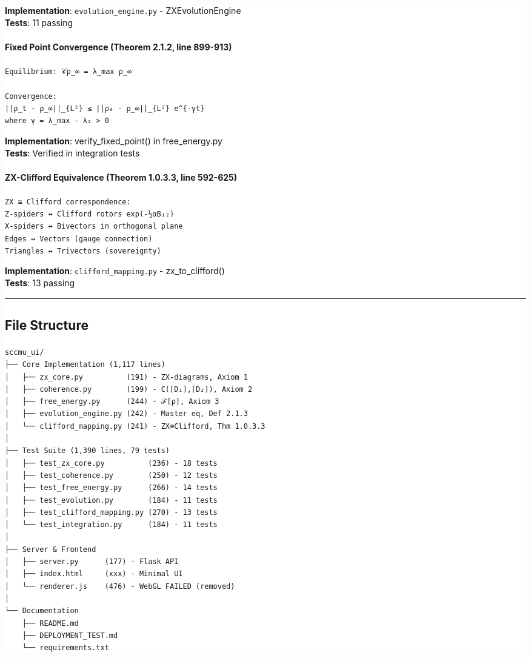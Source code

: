 **Implementation**: `evolution_engine.py` - ZXEvolutionEngine  
**Tests**: 11 passing

#### Fixed Point Convergence (Theorem 2.1.2, line 899-913)

```
Equilibrium: 𝒞ρ_∞ = λ_max ρ_∞

Convergence:
||ρ_t - ρ_∞||_{L²} ≤ ||ρ₀ - ρ_∞||_{L²} e^{-γt}
where γ = λ_max - λ₂ > 0
```

**Implementation**: verify_fixed_point() in free_energy.py  
**Tests**: Verified in integration tests

#### ZX-Clifford Equivalence (Theorem 1.0.3.3, line 592-625)

```
ZX ≅ Clifford correspondence:
Z-spiders ↔ Clifford rotors exp(-½αB₁₂)
X-spiders ↔ Bivectors in orthogonal plane
Edges ↔ Vectors (gauge connection)
Triangles ↔ Trivectors (sovereignty)
```

**Implementation**: `clifford_mapping.py` - zx_to_clifford()  
**Tests**: 13 passing

---

## File Structure

```
sccmu_ui/
├── Core Implementation (1,117 lines)
│   ├── zx_core.py          (191) - ZX-diagrams, Axiom 1
│   ├── coherence.py        (199) - C([D₁],[D₂]), Axiom 2
│   ├── free_energy.py      (244) - ℱ[ρ], Axiom 3
│   ├── evolution_engine.py (242) - Master eq, Def 2.1.3
│   └── clifford_mapping.py (241) - ZX≅Clifford, Thm 1.0.3.3
│
├── Test Suite (1,390 lines, 79 tests)
│   ├── test_zx_core.py          (236) - 18 tests
│   ├── test_coherence.py        (250) - 12 tests
│   ├── test_free_energy.py      (266) - 14 tests
│   ├── test_evolution.py        (184) - 11 tests
│   ├── test_clifford_mapping.py (270) - 13 tests
│   └── test_integration.py      (184) - 11 tests
│
├── Server & Frontend
│   ├── server.py      (177) - Flask API
│   ├── index.html     (xxx) - Minimal UI
│   └── renderer.js    (476) - WebGL FAILED (removed)
│
└── Documentation
    ├── README.md
    ├── DEPLOYMENT_TEST.md
    └── requirements.txt
```
